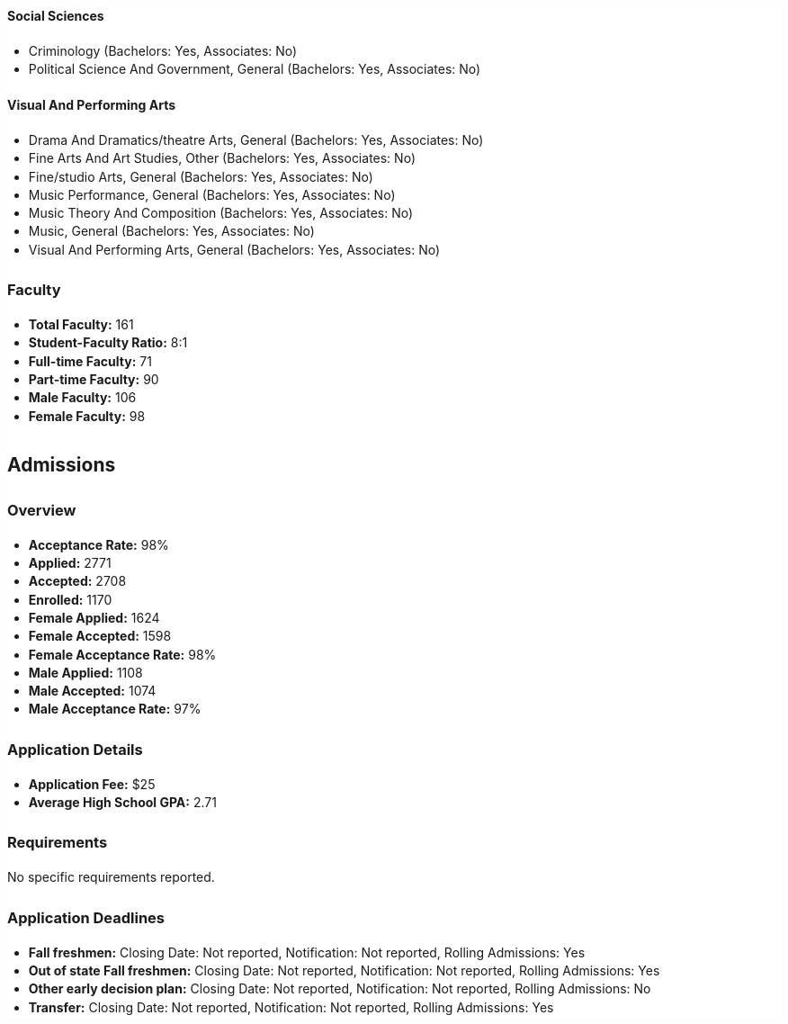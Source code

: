 #### Social Sciences

- Criminology (Bachelors: Yes, Associates: No)
- Political Science And Government, General (Bachelors: Yes, Associates: No)

#### Visual And Performing Arts

- Drama And Dramatics/theatre Arts, General (Bachelors: Yes, Associates: No)
- Fine Arts And Art Studies, Other (Bachelors: Yes, Associates: No)
- Fine/studio Arts, General (Bachelors: Yes, Associates: No)
- Music Performance, General (Bachelors: Yes, Associates: No)
- Music Theory And Composition (Bachelors: Yes, Associates: No)
- Music, General (Bachelors: Yes, Associates: No)
- Visual And Performing Arts, General (Bachelors: Yes, Associates: No)

### Faculty

- **Total Faculty:** 161
- **Student-Faculty Ratio:** 8:1
- **Full-time Faculty:** 71
- **Part-time Faculty:** 90
- **Male Faculty:** 106
- **Female Faculty:** 98

## Admissions

### Overview

- **Acceptance Rate:** 98%
- **Applied:** 2771
- **Accepted:** 2708
- **Enrolled:** 1170
- **Female Applied:** 1624
- **Female Accepted:** 1598
- **Female Acceptance Rate:** 98%
- **Male Applied:** 1108
- **Male Accepted:** 1074
- **Male Acceptance Rate:** 97%

### Application Details

- **Application Fee:** $25
- **Average High School GPA:** 2.71

### Requirements

No specific requirements reported.

### Application Deadlines

- **Fall freshmen:** Closing Date: Not reported, Notification: Not reported, Rolling Admissions: Yes
- **Out of state Fall freshmen:** Closing Date: Not reported, Notification: Not reported, Rolling Admissions: Yes
- **Other early decision plan:** Closing Date: Not reported, Notification: Not reported, Rolling Admissions: No
- **Transfer:** Closing Date: Not reported, Notification: Not reported, Rolling Admissions: Yes
